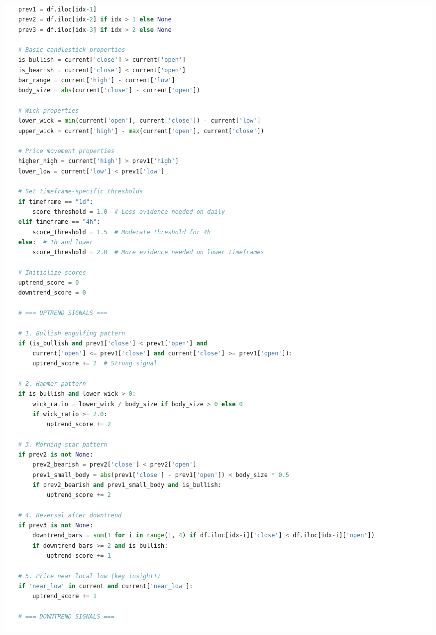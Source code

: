 ```python
    prev1 = df.iloc[idx-1]
    prev2 = df.iloc[idx-2] if idx > 1 else None
    prev3 = df.iloc[idx-3] if idx > 2 else None
    
    # Basic candlestick properties
    is_bullish = current['close'] > current['open']
    is_bearish = current['close'] < current['open']
    bar_range = current['high'] - current['low']
    body_size = abs(current['close'] - current['open'])
    
    # Wick properties
    lower_wick = min(current['open'], current['close']) - current['low']
    upper_wick = current['high'] - max(current['open'], current['close'])
    
    # Price movement properties
    higher_high = current['high'] > prev1['high']
    lower_low = current['low'] < prev1['low']
    
    # Set timeframe-specific thresholds
    if timeframe == "1d":
        score_threshold = 1.0  # Less evidence needed on daily
    elif timeframe == "4h":
        score_threshold = 1.5  # Moderate threshold for 4h
    else:  # 1h and lower
        score_threshold = 2.0  # More evidence needed on lower timeframes
    
    # Initialize scores
    uptrend_score = 0
    downtrend_score = 0
    
    # === UPTREND SIGNALS ===
    
    # 1. Bullish engulfing pattern
    if (is_bullish and prev1['close'] < prev1['open'] and 
        current['open'] <= prev1['close'] and current['close'] >= prev1['open']):
        uptrend_score += 2  # Strong signal
    
    # 2. Hammer pattern
    if is_bullish and lower_wick > 0:
        wick_ratio = lower_wick / body_size if body_size > 0 else 0
        if wick_ratio >= 2.0:
            uptrend_score += 2
    
    # 3. Morning star pattern
    if prev2 is not None:
        prev2_bearish = prev2['close'] < prev2['open']
        prev1_small_body = abs(prev1['close'] - prev1['open']) < body_size * 0.5
        if prev2_bearish and prev1_small_body and is_bullish:
            uptrend_score += 2
    
    # 4. Reversal after downtrend
    if prev3 is not None:
        downtrend_bars = sum(1 for i in range(1, 4) if df.iloc[idx-i]['close'] < df.iloc[idx-i]['open'])
        if downtrend_bars >= 2 and is_bullish:
            uptrend_score += 1
    
    # 5. Price near local low (key insight!)
    if 'near_low' in current and current['near_low']:
        uptrend_score += 1
    
    # === DOWNTREND SIGNALS ===
    
```